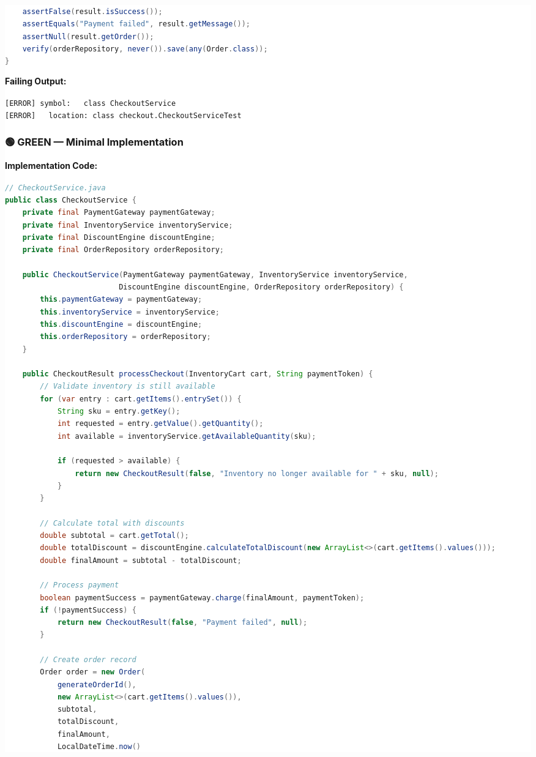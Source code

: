 ```java
    assertFalse(result.isSuccess());
    assertEquals("Payment failed", result.getMessage());
    assertNull(result.getOrder());
    verify(orderRepository, never()).save(any(Order.class));
}
```

**Failing Output:**
```
[ERROR] symbol:   class CheckoutService
[ERROR]   location: class checkout.CheckoutServiceTest
```

### 🟢 GREEN — Minimal Implementation

**Implementation Code:**
```java
// CheckoutService.java
public class CheckoutService {
    private final PaymentGateway paymentGateway;
    private final InventoryService inventoryService;
    private final DiscountEngine discountEngine;
    private final OrderRepository orderRepository;

    public CheckoutService(PaymentGateway paymentGateway, InventoryService inventoryService, 
                          DiscountEngine discountEngine, OrderRepository orderRepository) {
        this.paymentGateway = paymentGateway;
        this.inventoryService = inventoryService;
        this.discountEngine = discountEngine;
        this.orderRepository = orderRepository;
    }

    public CheckoutResult processCheckout(InventoryCart cart, String paymentToken) {
        // Validate inventory is still available
        for (var entry : cart.getItems().entrySet()) {
            String sku = entry.getKey();
            int requested = entry.getValue().getQuantity();
            int available = inventoryService.getAvailableQuantity(sku);
            
            if (requested > available) {
                return new CheckoutResult(false, "Inventory no longer available for " + sku, null);
            }
        }
        
        // Calculate total with discounts
        double subtotal = cart.getTotal();
        double totalDiscount = discountEngine.calculateTotalDiscount(new ArrayList<>(cart.getItems().values()));
        double finalAmount = subtotal - totalDiscount;
        
        // Process payment
        boolean paymentSuccess = paymentGateway.charge(finalAmount, paymentToken);
        if (!paymentSuccess) {
            return new CheckoutResult(false, "Payment failed", null);
        }
        
        // Create order record
        Order order = new Order(
            generateOrderId(),
            new ArrayList<>(cart.getItems().values()),
            subtotal,
            totalDiscount,
            finalAmount,
            LocalDateTime.now()
```